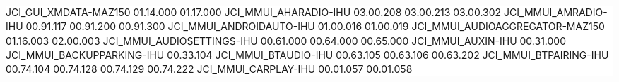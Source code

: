 <tr>
<td colspan="1" style="border: 1px solid;border-collapse: collapse;">JCI_GUI_XMDATA-MAZ150</td>
<td colspan="1" style="border: 1px solid;border-collapse: collapse;"></td>
<td colspan="1" style="border: 1px solid;border-collapse: collapse;">01.14.000</td>
<td colspan="3" style="border: 1px solid;border-collapse: collapse;">01.17.000</td>
</tr>
<tr>
<td colspan="1" style="border: 1px solid;border-collapse: collapse;">JCI_MMUI_AHARADIO-IHU</td>
<td colspan="1" style="border: 1px solid;border-collapse: collapse;">03.00.208</td>
<td colspan="2" style="border: 1px solid;border-collapse: collapse;">03.00.213</td>
<td colspan="2" style="border: 1px solid;border-collapse: collapse;">03.00.302</td>
</tr>
<tr>
<td colspan="1" style="border: 1px solid;border-collapse: collapse;">JCI_MMUI_AMRADIO-IHU</td>
<td colspan="1" style="border: 1px solid;border-collapse: collapse;">00.91.117</td>
<td colspan="1" style="border: 1px solid;border-collapse: collapse;">00.91.200</td>
<td colspan="3" style="border: 1px solid;border-collapse: collapse;">00.91.300</td>
</tr>
<tr>
<td colspan="1" style="border: 1px solid;border-collapse: collapse;">JCI_MMUI_ANDROIDAUTO-IHU</td>
<td colspan="1" style="border: 1px solid;border-collapse: collapse;"></td>
<td colspan="2" style="border: 1px solid;border-collapse: collapse;">01.00.016</td>
<td colspan="2" style="border: 1px solid;border-collapse: collapse;">01.00.019</td>
</tr>
<tr>
<td colspan="1" style="border: 1px solid;border-collapse: collapse;">JCI_MMUI_AUDIOAGGREGATOR-MAZ150</td>
<td colspan="1" style="border: 1px solid;border-collapse: collapse;">01.16.003</td>
<td colspan="4" style="border: 1px solid;border-collapse: collapse;">02.00.003</td>
</tr>
<tr>
<td colspan="1" style="border: 1px solid;border-collapse: collapse;">JCI_MMUI_AUDIOSETTINGS-IHU</td>
<td colspan="1" style="border: 1px solid;border-collapse: collapse;">00.61.000</td>
<td colspan="2" style="border: 1px solid;border-collapse: collapse;">00.64.000</td>
<td colspan="2" style="border: 1px solid;border-collapse: collapse;">00.65.000</td>
</tr>
<tr>
<td colspan="1" style="border: 1px solid;border-collapse: collapse;">JCI_MMUI_AUXIN-IHU</td>
<td colspan="5" style="border: 1px solid;border-collapse: collapse;">00.31.000</td>
</tr>
<tr>
<td colspan="1" style="border: 1px solid;border-collapse: collapse;">JCI_MMUI_BACKUPPARKING-IHU</td>
<td colspan="5" style="border: 1px solid;border-collapse: collapse;">00.33.104</td>
</tr>
<tr>
<td colspan="1" style="border: 1px solid;border-collapse: collapse;">JCI_MMUI_BTAUDIO-IHU</td>
<td colspan="1" style="border: 1px solid;border-collapse: collapse;">00.63.105</td>
<td colspan="2" style="border: 1px solid;border-collapse: collapse;">00.63.106</td>
<td colspan="2" style="border: 1px solid;border-collapse: collapse;">00.63.202</td>
</tr>
<tr>
<td colspan="1" style="border: 1px solid;border-collapse: collapse;">JCI_MMUI_BTPAIRING-IHU</td>
<td colspan="1" style="border: 1px solid;border-collapse: collapse;">00.74.104</td>
<td colspan="1" style="border: 1px solid;border-collapse: collapse;">00.74.128</td>
<td colspan="1" style="border: 1px solid;border-collapse: collapse;">00.74.129</td>
<td colspan="2" style="border: 1px solid;border-collapse: collapse;">00.74.222</td>
</tr>
<tr>
<td colspan="1" style="border: 1px solid;border-collapse: collapse;">JCI_MMUI_CARPLAY-IHU</td>
<td colspan="1" style="border: 1px solid;border-collapse: collapse;"></td>
<td colspan="1" style="border: 1px solid;border-collapse: collapse;">00.01.057</td>
<td colspan="1" style="border: 1px solid;border-collapse: collapse;">00.01.058</td>